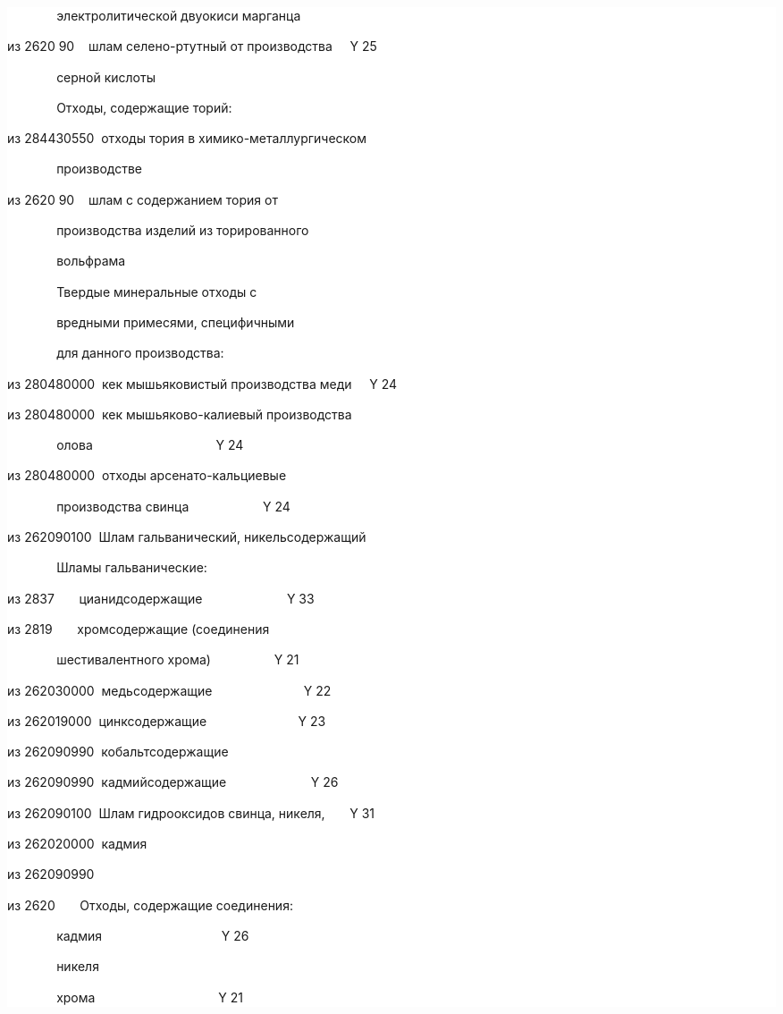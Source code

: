               электролитической двуокиси марганца

из 2620 90    шлам селено-ртутный от производства     Y 25

              серной кислоты

              Отходы, содержащие торий:

из 284430550  отходы тория в химико-металлургическом

              производстве

из 2620 90    шлам с содержанием тория от

              производства изделий из торированного

              вольфрама

              Твердые минеральные отходы с

              вредными примесями, специфичными

              для данного производства:

из 280480000  кек мышьяковистый производства меди     Y 24

из 280480000  кек мышьяково-калиевый производства

              олова                                   Y 24

из 280480000  отходы арсенато-кальциевые

              производства свинца                     Y 24

из 262090100  Шлам гальванический, никельсодержащий

              Шламы гальванические:

из 2837       цианидсодержащие                        Y 33

из 2819       хромсодержащие (соединения

              шестивалентного хрома)                  Y 21

из 262030000  медьсодержащие                          Y 22

из 262019000  цинксодержащие                          Y 23

из 262090990  кобальтсодержащие

из 262090990  кадмийсодержащие                        Y 26

из 262090100  Шлам гидрооксидов свинца, никеля,       Y 31

из 262020000  кадмия

из 262090990

из 2620       Отходы, содержащие соединения:

              кадмия                                  Y 26

              никеля

              хрома                                   Y 21
